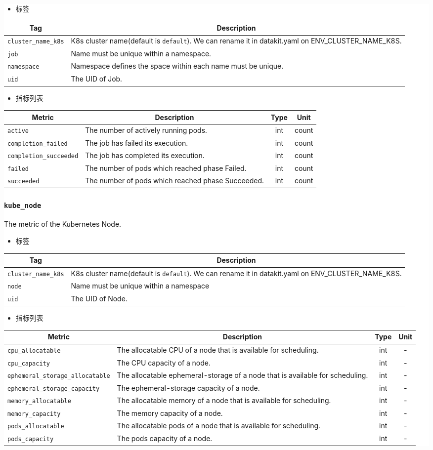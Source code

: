 - 标签


| Tag | Description |
|  ----  | --------|
|`cluster_name_k8s`|K8s cluster name(default is `default`). We can rename it in datakit.yaml on ENV_CLUSTER_NAME_K8S.|
|`job`|Name must be unique within a namespace.|
|`namespace`|Namespace defines the space within each name must be unique.|
|`uid`|The UID of Job.|

- 指标列表


| Metric | Description | Type | Unit |
| ---- |---- | :---:    | :----: |
|`active`|The number of actively running pods.|int|count|
|`completion_failed`|The job has failed its execution.|int|count|
|`completion_succeeded`|The job has completed its execution.|int|count|
|`failed`|The number of pods which reached phase Failed.|int|count|
|`succeeded`|The number of pods which reached phase Succeeded.|int|count|










### `kube_node`

The metric of the Kubernetes Node.

- 标签


| Tag | Description |
|  ----  | --------|
|`cluster_name_k8s`|K8s cluster name(default is `default`). We can rename it in datakit.yaml on ENV_CLUSTER_NAME_K8S.|
|`node`|Name must be unique within a namespace|
|`uid`|The UID of Node.|

- 指标列表


| Metric | Description | Type | Unit |
| ---- |---- | :---:    | :----: |
|`cpu_allocatable`|The allocatable CPU of a node that is available for scheduling.|int|-|
|`cpu_capacity`|The CPU capacity of a node.|int|-|
|`ephemeral_storage_allocatable`|The allocatable ephemeral-storage of a node that is available for scheduling.|int|-|
|`ephemeral_storage_capacity`|The ephemeral-storage capacity of a node.|int|-|
|`memory_allocatable`|The allocatable memory of a node that is available for scheduling.|int|-|
|`memory_capacity`|The memory capacity of a node.|int|-|
|`pods_allocatable`|The allocatable pods of a node that is available for scheduling.|int|-|
|`pods_capacity`|The pods capacity of a node.|int|-|
